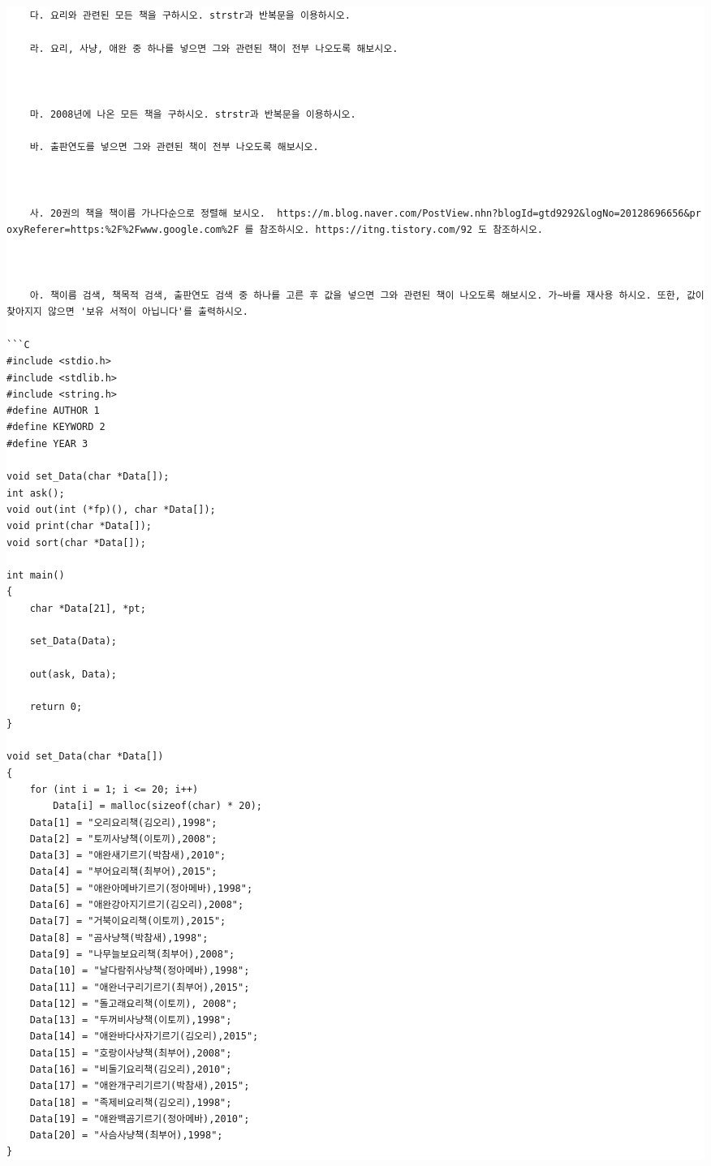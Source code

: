         

        다. 요리와 관련된 모든 책을 구하시오. strstr과 반복문을 이용하시오.

        라. 요리, 사냥, 애완 중 하나를 넣으면 그와 관련된 책이 전부 나오도록 해보시오.

        

        마. 2008년에 나온 모든 책을 구하시오. strstr과 반복문을 이용하시오.

        바. 출판연도를 넣으면 그와 관련된 책이 전부 나오도록 해보시오.

        

        사. 20권의 책을 책이름 가나다순으로 정렬해 보시오.  https://m.blog.naver.com/PostView.nhn?blogId=gtd9292&logNo=20128696656&proxyReferer=https:%2F%2Fwww.google.com%2F 를 참조하시오. https://itng.tistory.com/92 도 참조하시오.

        

        아. 책이름 검색, 책목적 검색, 출판연도 검색 중 하나를 고른 후 값을 넣으면 그와 관련된 책이 나오도록 해보시오. 가~바를 재사용 하시오. 또한, 값이 찾아지지 않으면 '보유 서적이 아닙니다'를 출력하시오.

    ```C
    #include <stdio.h>
    #include <stdlib.h>
    #include <string.h>
    #define AUTHOR 1
    #define KEYWORD 2
    #define YEAR 3

    void set_Data(char *Data[]);
    int ask();
    void out(int (*fp)(), char *Data[]);
    void print(char *Data[]);
    void sort(char *Data[]);

    int main()
    {
        char *Data[21], *pt;

        set_Data(Data);

        out(ask, Data);

        return 0;
    }

    void set_Data(char *Data[])
    {
        for (int i = 1; i <= 20; i++)
            Data[i] = malloc(sizeof(char) * 20);
        Data[1] = "오리요리책(김오리),1998";
        Data[2] = "토끼사냥책(이토끼),2008";
        Data[3] = "애완새기르기(박참새),2010";
        Data[4] = "부어요리책(최부어),2015";
        Data[5] = "애완아메바기르기(정아메바),1998";
        Data[6] = "애완강아지기르기(김오리),2008";
        Data[7] = "거북이요리책(이토끼),2015";
        Data[8] = "곰사냥책(박참새),1998";
        Data[9] = "나무늘보요리책(최부어),2008";
        Data[10] = "날다람쥐사냥책(정아메바),1998";
        Data[11] = "애완너구리기르기(최부어),2015";
        Data[12] = "돌고래요리책(이토끼), 2008";
        Data[13] = "두꺼비사냥책(이토끼),1998";
        Data[14] = "애완바다사자기르기(김오리),2015";
        Data[15] = "호랑이사냥책(최부어),2008";
        Data[16] = "비둘기요리책(김오리),2010";
        Data[17] = "애완개구리기르기(박참새),2015";
        Data[18] = "족제비요리책(김오리),1998";
        Data[19] = "애완백곰기르기(정아메바),2010";
        Data[20] = "사슴사냥책(최부어),1998";
    }
